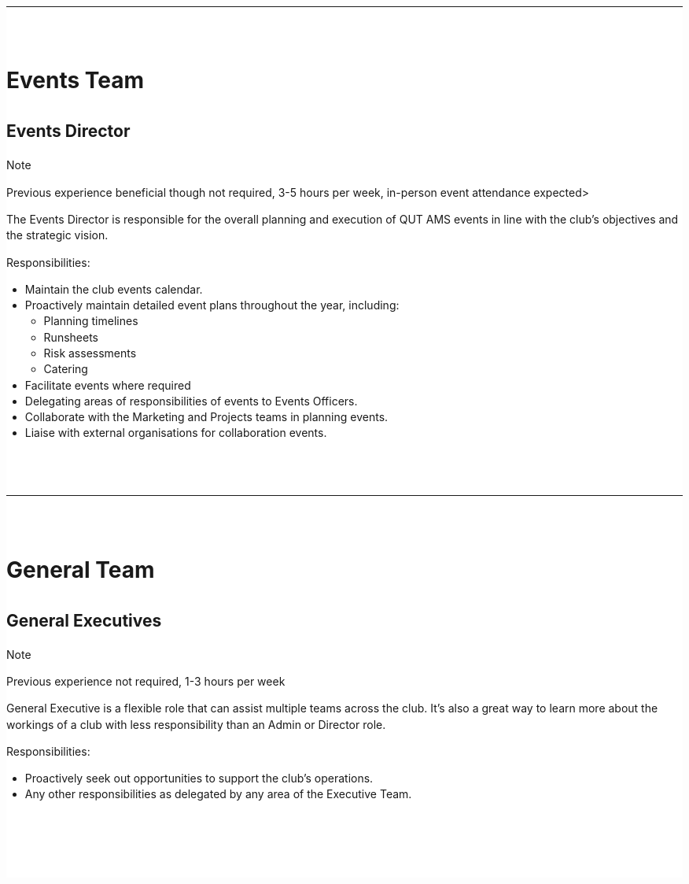 -----

<br/>

# Events Team
## Events Director
> [!NOTE]
> Previous experience beneficial though not required, 3-5 hours per week, in-person event attendance expected>

The Events Director is responsible for the overall planning and execution of QUT AMS events in line with the club’s objectives and the strategic vision.

Responsibilities:
- Maintain the club events calendar.
- Proactively maintain detailed event plans throughout the year, including:
  - Planning timelines
  - Runsheets
  -  Risk assessments
  -  Catering
-  Facilitate events where required
-  Delegating areas of responsibilities of events to Events Officers.
-  Collaborate with the Marketing and Projects teams in planning events.
-  Liaise with external organisations for collaboration events.

<br/><br/>

-----


<br/>

# General Team
## General Executives
> [!NOTE]
> Previous experience not required, 1-3 hours per week

General Executive is a flexible role that can assist multiple teams across the club. It’s also a great way to learn more about the workings of a club with less responsibility than an Admin or Director role.

Responsibilities:
- Proactively seek out opportunities to support the club’s operations.
- Any other responsibilities as delegated by any area of the Executive Team.



<br/><br/><br/><br/>

